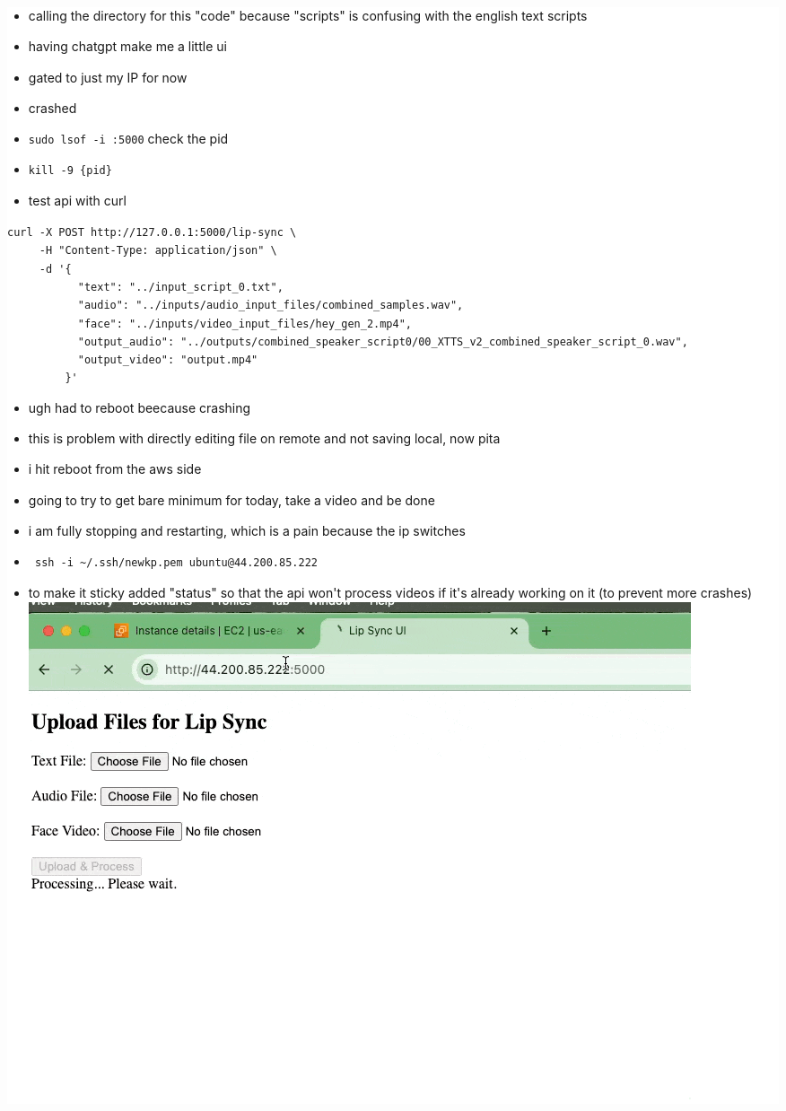 - calling the directory for this "code" because "scripts" is confusing with the english text scripts

- having chatgpt make me a little ui 
- gated to just my IP for now


- crashed
- `sudo lsof -i :5000` check the pid 
- `kill -9 {pid}`


- test api with curl 

```
curl -X POST http://127.0.0.1:5000/lip-sync \
     -H "Content-Type: application/json" \
     -d '{
           "text": "../input_script_0.txt",
           "audio": "../inputs/audio_input_files/combined_samples.wav",
           "face": "../inputs/video_input_files/hey_gen_2.mp4",
           "output_audio": "../outputs/combined_speaker_script0/00_XTTS_v2_combined_speaker_script_0.wav",
           "output_video": "output.mp4"
         }'
```

- ugh had to reboot beecause crashing
- this is problem with directly editing file on remote and not saving local, now pita 
- i hit reboot from the aws side
- going to try to get bare minimum for today, take a video and be done
- i am fully stopping and restarting, which is a pain because the ip switches
- ` ssh -i ~/.ssh/newkp.pem ubuntu@44.200.85.222`

- to make it sticky added "status" so that the api won't process videos if it's already working on it (to prevent more crashes) 
![](img/status.gif)
